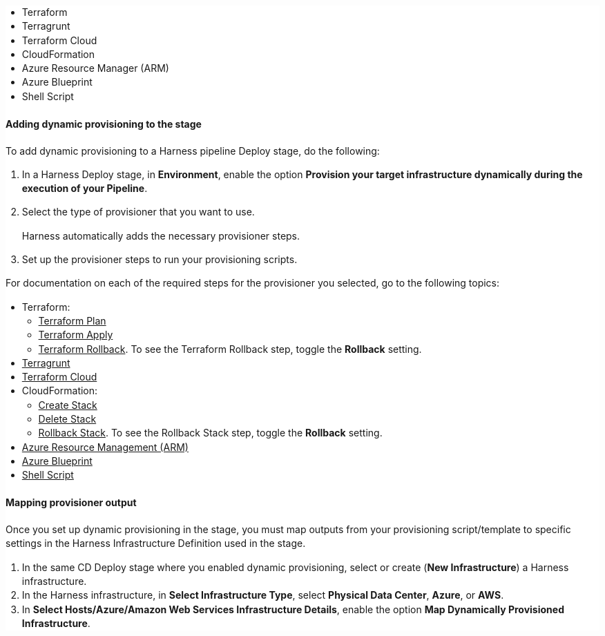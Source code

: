 - Terraform
- Terragrunt
- Terraform Cloud
- CloudFormation
- Azure Resource Manager (ARM)
- Azure Blueprint
- Shell Script

#### Adding dynamic provisioning to the stage

To add dynamic provisioning to a Harness pipeline Deploy stage, do the following:

1. In a Harness Deploy stage, in **Environment**, enable the option **Provision your target infrastructure dynamically during the execution of your Pipeline**.
2. Select the type of provisioner that you want to use.
   
   Harness automatically adds the necessary provisioner steps.
3. Set up the provisioner steps to run your provisioning scripts.

For documentation on each of the required steps for the provisioner you selected, go to the following topics:

- Terraform:
  - [Terraform Plan](/docs/continuous-delivery/cd-infrastructure/terraform-infra/run-a-terraform-plan-with-the-terraform-plan-step)
  - [Terraform Apply](/docs/continuous-delivery/cd-infrastructure/terraform-infra/run-a-terraform-plan-with-the-terraform-apply-step)
  - [Terraform Rollback](/docs/continuous-delivery/cd-infrastructure/terraform-infra/rollback-provisioned-infra-with-the-terraform-rollback-step). To see the Terraform Rollback step, toggle the **Rollback** setting.
- [Terragrunt](/docs/continuous-delivery/cd-infrastructure/terragrunt-howtos)
- [Terraform Cloud](/docs/continuous-delivery/cd-infrastructure/terraform-infra/terraform-cloud-deployments)
- CloudFormation:
  - [Create Stack](/docs/continuous-delivery/cd-infrastructure/cloudformation-infra/provision-with-the-cloud-formation-create-stack-step)
  - [Delete Stack](/docs/continuous-delivery/cd-infrastructure/cloudformation-infra/remove-provisioned-infra-with-the-cloud-formation-delete-step)
  - [Rollback Stack](/docs/continuous-delivery/cd-infrastructure/cloudformation-infra/rollback-provisioned-infra-with-the-cloud-formation-rollback-step). To see the Rollback Stack step, toggle the **Rollback** setting.
- [Azure Resource Management (ARM)](/docs/continuous-delivery/cd-infrastructure/azure-arm-provisioning)
- [Azure Blueprint](/docs/continuous-delivery/cd-infrastructure/azure-blueprint-provisioning)
- [Shell Script](/docs/continuous-delivery/cd-infrastructure/shell-script-provisioning)


#### Mapping provisioner output

Once you set up dynamic provisioning in the stage, you must map outputs from your provisioning script/template to specific settings in the Harness Infrastructure Definition used in the stage.

1. In the same CD Deploy stage where you enabled dynamic provisioning, select or create (**New Infrastructure**) a Harness infrastructure.
2. In the Harness infrastructure, in **Select Infrastructure Type**, select **Physical Data Center**, **Azure**, or **AWS**.
3. In **Select Hosts/Azure/Amazon Web Services Infrastructure Details**, enable the option **Map Dynamically Provisioned Infrastructure**.
   
